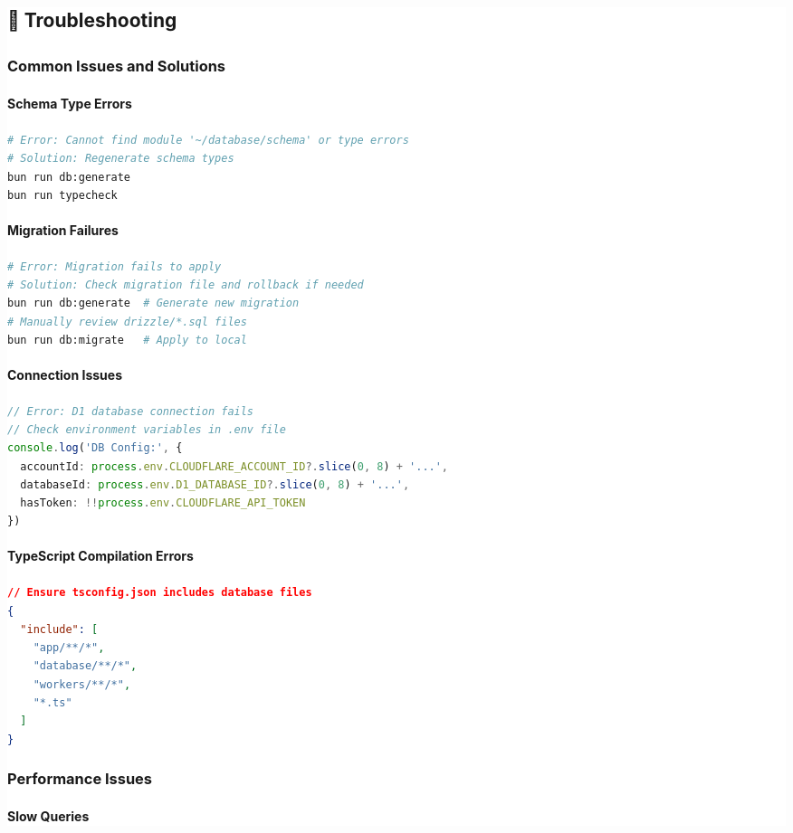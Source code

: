 
## 🔧 Troubleshooting

### Common Issues and Solutions

#### **Schema Type Errors**

```bash
# Error: Cannot find module '~/database/schema' or type errors
# Solution: Regenerate schema types
bun run db:generate
bun run typecheck
```

#### **Migration Failures**

```bash
# Error: Migration fails to apply
# Solution: Check migration file and rollback if needed
bun run db:generate  # Generate new migration
# Manually review drizzle/*.sql files
bun run db:migrate   # Apply to local
```

#### **Connection Issues**

```typescript
// Error: D1 database connection fails
// Check environment variables in .env file
console.log('DB Config:', {
  accountId: process.env.CLOUDFLARE_ACCOUNT_ID?.slice(0, 8) + '...',
  databaseId: process.env.D1_DATABASE_ID?.slice(0, 8) + '...',
  hasToken: !!process.env.CLOUDFLARE_API_TOKEN
})
```

#### **TypeScript Compilation Errors**

```json
// Ensure tsconfig.json includes database files
{
  "include": [
    "app/**/*",
    "database/**/*",
    "workers/**/*",
    "*.ts"
  ]
}
```

### Performance Issues

#### **Slow Queries**
